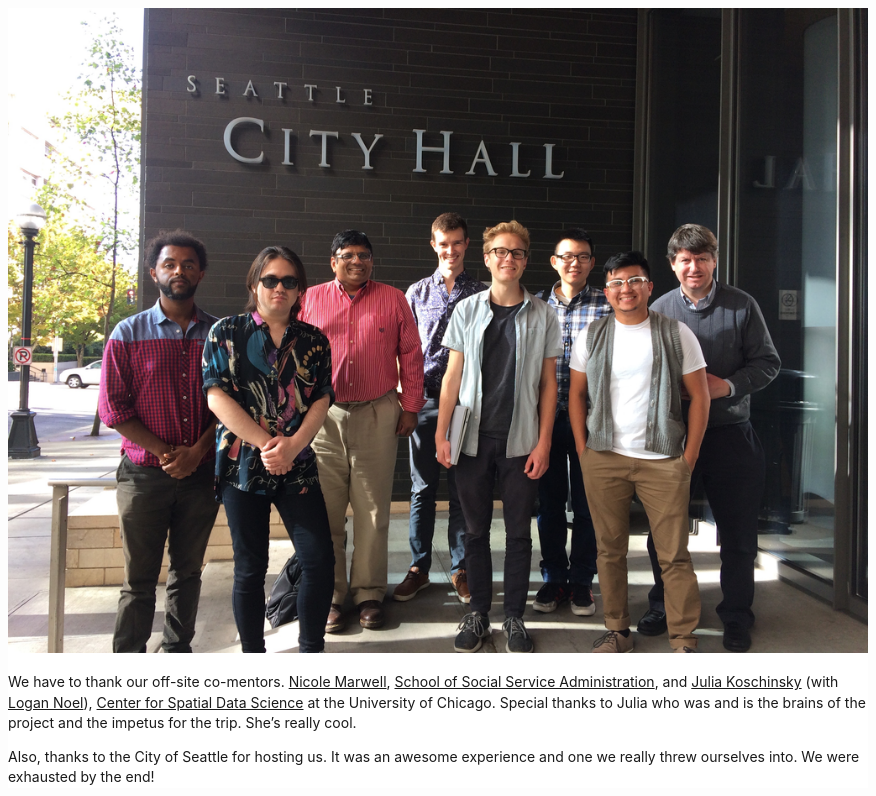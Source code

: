 <img class ="research-thumbnail" src="/assets/blog/2017-10-13-civic-hacking-trip-to-seattle/IMG_2068.jpg" width="100%" >

We have to thank our off-site co-mentors. [Nicole Marwell](https://ssascholars.uchicago.edu/n-marwell/biocv),
[School of Social Service Administration](http:/ssa.uchicago.edu), and [Julia Koschinsky](https://spatial.uchicago.edu/directories/full/team) (with [Logan Noel](https://www.linkedin.com/in/logannoel/)), [Center for Spatial Data Science](https://spatial.uchicago.edu/) at the University of Chicago. Special thanks to Julia who was and is the brains of the project and the impetus for the trip. She’s really cool.

Also, thanks to the City of Seattle for hosting us. It was an awesome experience and one we really threw ourselves into. We were exhausted by the end!